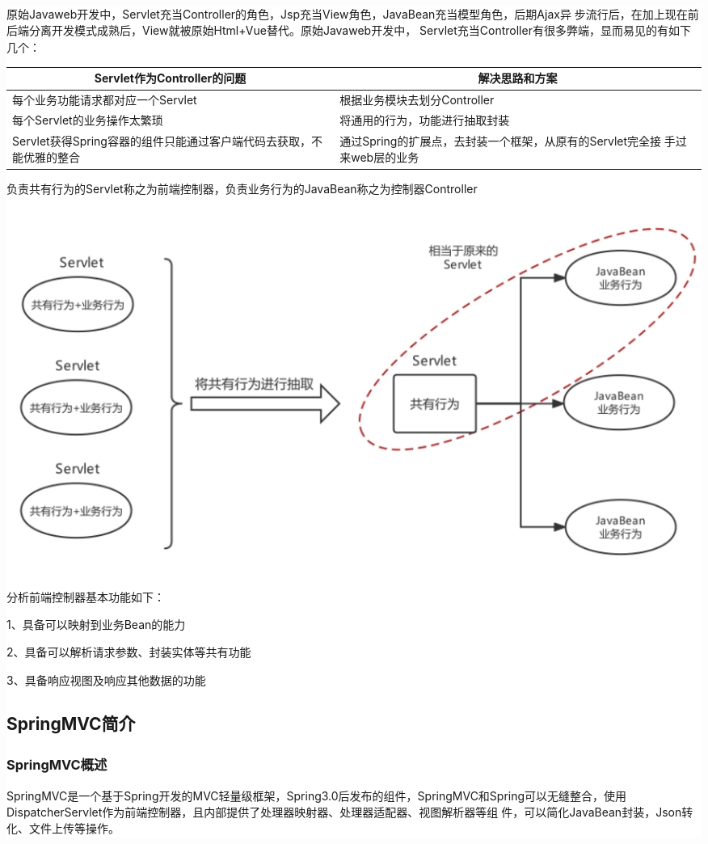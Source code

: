 原始Javaweb开发中，Servlet充当Controller的角色，Jsp充当View角色，JavaBean充当模型角色，后期Ajax异 步流行后，在加上现在前后端分离开发模式成熟后，View就被原始Html+Vue替代。原始Javaweb开发中， Servlet充当Controller有很多弊端，显而易见的有如下几个：

| Servlet作为Controller的问题                                  | 解决思路和方案                                               |
| ------------------------------------------------------------ | ------------------------------------------------------------ |
| 每个业务功能请求都对应一个Servlet                            | 根据业务模块去划分Controller                                 |
| 每个Servlet的业务操作太繁琐                                  | 将通用的行为，功能进行抽取封装                               |
| Servlet获得Spring容器的组件只能通过客户端代码去获取，不能优雅的整合 | 通过Spring的扩展点，去封装一个框架，从原有的Servlet完全接 手过来web层的业务 |

负责共有行为的Servlet称之为前端控制器，负责业务行为的JavaBean称之为控制器Controller

![image-20230729103240102](assets/image-20230729103240102.png)

分析前端控制器基本功能如下： 

1、具备可以映射到业务Bean的能力 

2、具备可以解析请求参数、封装实体等共有功能 

3、具备响应视图及响应其他数据的功能

## SpringMVC简介

###  SpringMVC概述

SpringMVC是一个基于Spring开发的MVC轻量级框架，Spring3.0后发布的组件，SpringMVC和Spring可以无缝整合，使用DispatcherServlet作为前端控制器，且内部提供了处理器映射器、处理器适配器、视图解析器等组 件，可以简化JavaBean封装，Json转化、文件上传等操作。
